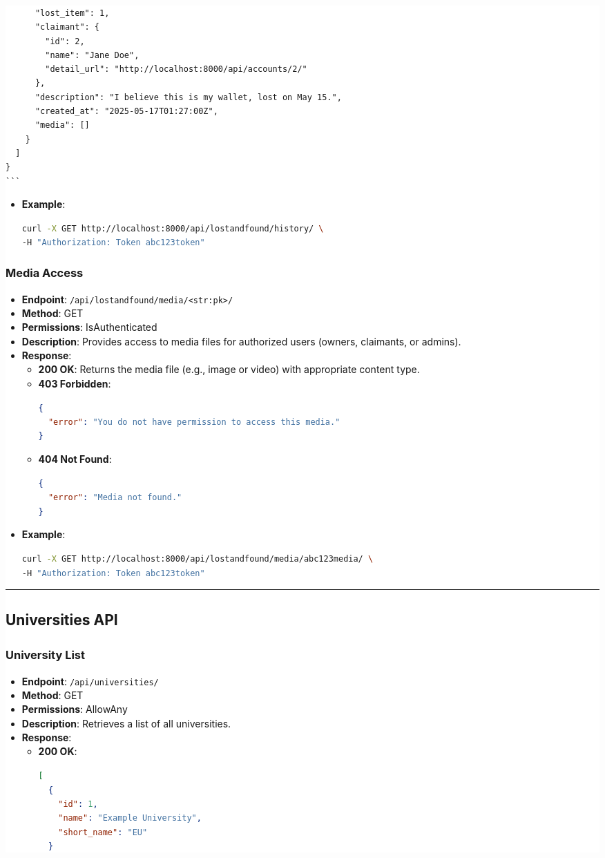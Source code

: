           "lost_item": 1,
          "claimant": {
            "id": 2,
            "name": "Jane Doe",
            "detail_url": "http://localhost:8000/api/accounts/2/"
          },
          "description": "I believe this is my wallet, lost on May 15.",
          "created_at": "2025-05-17T01:27:00Z",
          "media": []
        }
      ]
    }
    ```
- **Example**:
  ```bash
  curl -X GET http://localhost:8000/api/lostandfound/history/ \
  -H "Authorization: Token abc123token"
  ```

### Media Access
- **Endpoint**: `/api/lostandfound/media/<str:pk>/`
- **Method**: GET
- **Permissions**: IsAuthenticated
- **Description**: Provides access to media files for authorized users (owners, claimants, or admins).
- **Response**:
  - **200 OK**: Returns the media file (e.g., image or video) with appropriate content type.
  - **403 Forbidden**:
    ```json
    {
      "error": "You do not have permission to access this media."
    }
    ```
  - **404 Not Found**:
    ```json
    {
      "error": "Media not found."
    }
    ```
- **Example**:
  ```bash
  curl -X GET http://localhost:8000/api/lostandfound/media/abc123media/ \
  -H "Authorization: Token abc123token"
  ```

---

## Universities API

### University List
- **Endpoint**: `/api/universities/`
- **Method**: GET
- **Permissions**: AllowAny
- **Description**: Retrieves a list of all universities.
- **Response**:
  - **200 OK**:
    ```json
    [
      {
        "id": 1,
        "name": "Example University",
        "short_name": "EU"
      }
